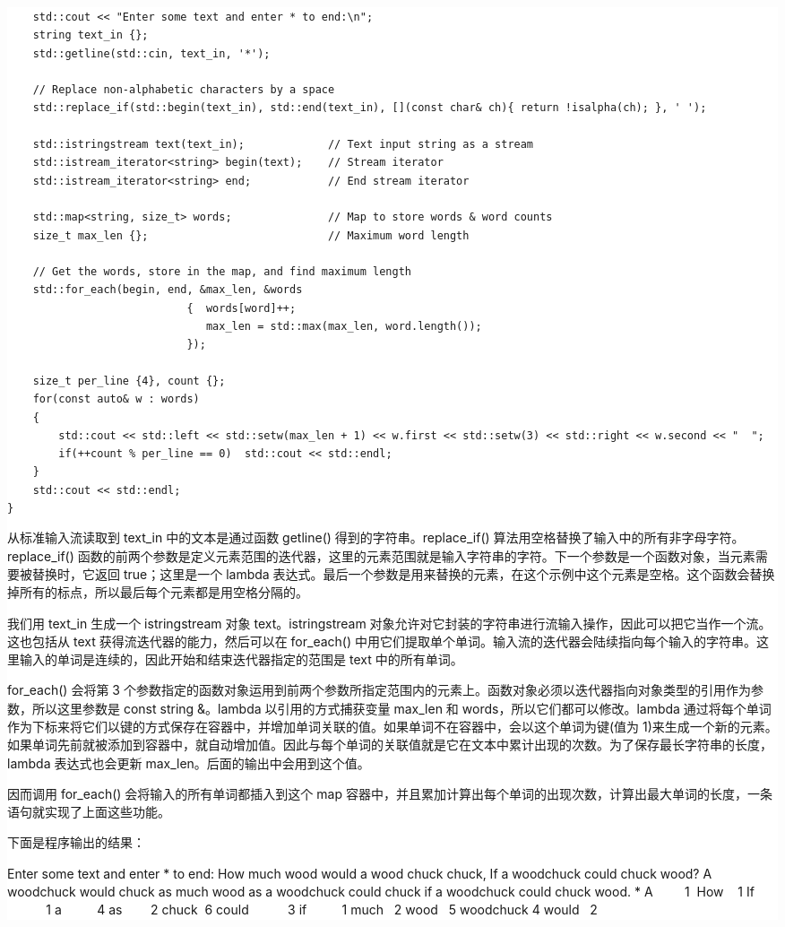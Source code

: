 ```
    std::cout << "Enter some text and enter * to end:\n";
    string text_in {};
    std::getline(std::cin, text_in, '*');

    // Replace non-alphabetic characters by a space
    std::replace_if(std::begin(text_in), std::end(text_in), [](const char& ch){ return !isalpha(ch); }, ' ');

    std::istringstream text(text_in);             // Text input string as a stream
    std::istream_iterator<string> begin(text);    // Stream iterator
    std::istream_iterator<string> end;            // End stream iterator

    std::map<string, size_t> words;               // Map to store words & word counts
    size_t max_len {};                            // Maximum word length

    // Get the words, store in the map, and find maximum length
    std::for_each(begin, end, &max_len, &words
                            {  words[word]++;
                               max_len = std::max(max_len, word.length());
                            });

    size_t per_line {4}, count {};
    for(const auto& w : words)
    {
        std::cout << std::left << std::setw(max_len + 1) << w.first << std::setw(3) << std::right << w.second << "  ";
        if(++count % per_line == 0)  std::cout << std::endl;
    }
    std::cout << std::endl;
}
```

从标准输入流读取到 text_in 中的文本是通过函数 getline() 得到的字符串。replace_if() 算法用空格替换了输入中的所有非字母字符。replace_if() 函数的前两个参数是定义元素范围的迭代器，这里的元素范围就是输入字符串的字符。下一个参数是一个函数对象，当元素需要被替换时，它返回 true；这里是一个 lambda 表达式。最后一个参数是用来替换的元素，在这个示例中这个元素是空格。这个函数会替换掉所有的标点，所以最后每个元素都是用空格分隔的。

我们用 text_in 生成一个 istringstream 对象 text。istringstream 对象允许对它封装的字符串进行流输入操作，因此可以把它当作一个流。这也包括从 text 获得流迭代器的能力，然后可以在 for_each() 中用它们提取单个单词。输入流的迭代器会陆续指向每个输入的字符串。这里输入的单词是连续的，因此开始和结束迭代器指定的范围是 text 中的所有单词。

for_each() 会将第 3 个参数指定的函数对象运用到前两个参数所指定范围内的元素上。函数对象必须以迭代器指向对象类型的引用作为参数，所以这里参数是 const string &。lambda 以引用的方式捕获变量 max_len 和 words，所以它们都可以修改。lambda 通过将每个单词作为下标来将它们以键的方式保存在容器中，并增加单词关联的值。如果单词不在容器中，会以这个单词为键(值为 1)来生成一个新的元素。如果单词先前就被添加到容器中，就自动增加值。因此与每个单词的关联值就是它在文本中累计出现的次数。为了保存最长字符串的长度，lambda 表达式也会更新 max_len。后面的输出中会用到这个值。

因而调用 for_each() 会将输入的所有单词都插入到这个 map 容器中，并且累加计算出每个单词的出现次数，计算出最大单词的长度，一条语句就实现了上面这些功能。

下面是程序输出的结果：

Enter some text and enter * to end:
How much wood would a wood chuck chuck,
If a woodchuck could chuck wood?
A woodchuck would chuck as much wood as a woodchuck could chuck if a woodchuck could chuck wood.
*
A         1  How    1 If                 1 a          4
as        2 chuck  6 could           3 if          1
much   2 wood   5 woodchuck 4 would   2
